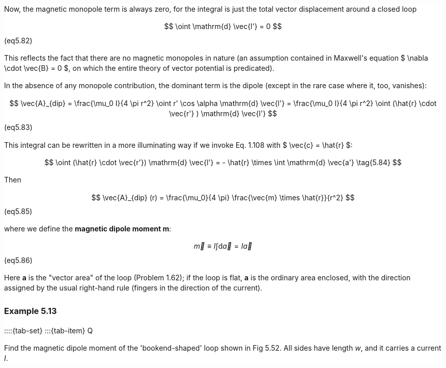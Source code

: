 Now, the magnetic monopole term is always zero, for the integral is just the total vector displacement around a closed loop

$$
\oint \mathrm{d} \vec{l'} = 0 
$$ (eq5.82)

This reflects the fact that there are no magnetic monopoles in nature (an assumption contained in Maxwell's equation $ \nabla \cdot  \vec{B} = 0 $, on which the entire theory of vector potential is predicated).

In the absence of any monopole contribution, the dominant term is the dipole (except in the rare case where it, too, vanishes):

$$
\vec{A}_{dip} = \frac{\mu_0 I}{4 \pi r^2} \oint r' \cos \alpha \mathrm{d} \vec{l'} = \frac{\mu_0 I}{4 \pi r^2} \oint (\hat{r} \cdot \vec{r'} ) \mathrm{d} \vec{l'} 
$$ (eq5.83)


This integral can be rewritten in a more illuminating way if we invoke Eq. 1.108 with $ \vec{c} = \hat{r} $:

$$
 \oint (\hat{r} \cdot \vec{r'}) \mathrm{d} \vec{l'} = - \hat{r} \times \int \mathrm{d} \vec{a'} \tag{5.84}
 $$
 

Then

$$
\vec{A}_{dip} (r) = \frac{\mu_0}{4 \pi} \frac{\vec{m} \times \hat{r}}{r^2} 
$$ (eq5.85)

where we define the __magnetic dipole moment m__:

$$
\vec{m} \equiv I \int \mathrm{d} \vec{a} = I \vec{a} 
$$ (eq5.86)

Here __a__ is the "vector area" of the loop (Problem 1.62); if the loop is flat, __a__ is the ordinary area enclosed, with the direction assigned by the usual right-hand rule (fingers in the direction of the current).

### Example 5.13

::::{tab-set}
:::{tab-item} Q

Find the magnetic dipole moment of the 'bookend-shaped' loop shown in Fig 5.52. All sides have length _w_, and it carries a current _I_.
